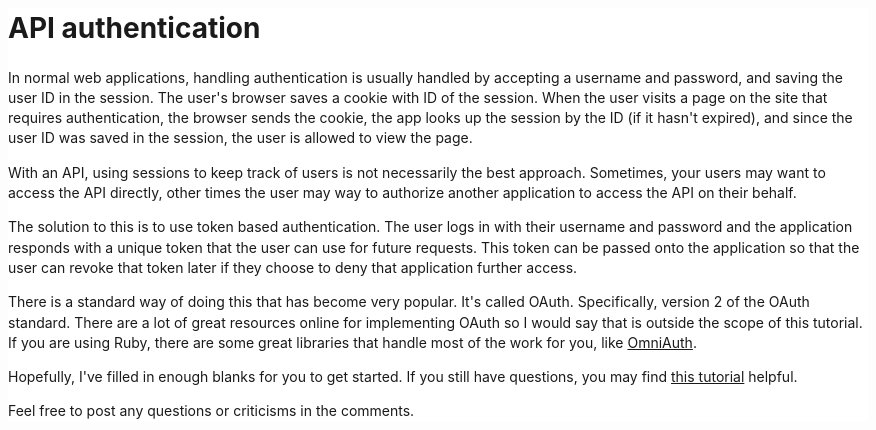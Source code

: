 # API authentication

In normal web applications, handling authentication is usually handled by accepting a username and password, and saving the user ID in the session. The user's browser saves a cookie with ID of the session. When the user visits a page on the site that requires authentication, the browser sends the cookie, the app looks up the session by the ID (if it hasn't expired), and since the user ID was saved in the session, the user is allowed to view the page.

With an API, using sessions to keep track of users is not necessarily the best approach. Sometimes, your users may want to access the API directly, other times the user may way to authorize another application to access the API on their behalf.

The solution to this is to use token based authentication. The user logs in with their username and password and the application responds with a unique token that the user can use for future requests. This token can be passed onto the application so that the user can revoke that token later if they choose to deny that application further access.

There is a standard way of doing this that has become very popular. It's called OAuth. Specifically, version 2 of the OAuth standard. There are a lot of great resources online for implementing OAuth so I would say that is outside the scope of this tutorial. If you are using Ruby, there are some great libraries that handle most of the work for you, like [OmniAuth](http://www.omniauth.org/).

Hopefully, I've filled in enough blanks for you to get started. If you still have questions, you may find [this tutorial](http://rest.elkstein.org/) helpful.

Feel free to post any questions or criticisms in the comments.